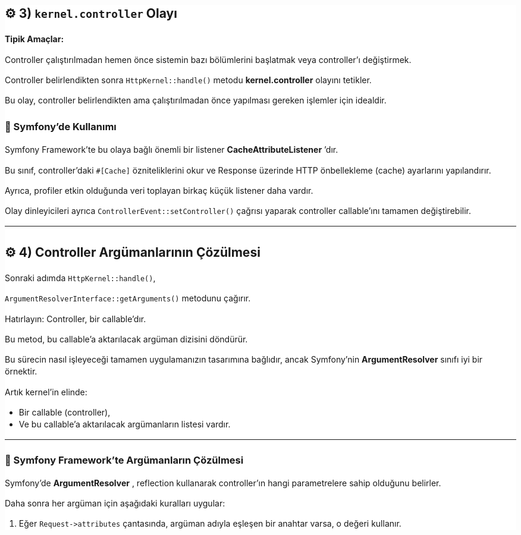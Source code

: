 
## ⚙️ 3) `kernel.controller` Olayı

**Tipik Amaçlar:**

Controller çalıştırılmadan hemen önce sistemin bazı bölümlerini başlatmak veya controller’ı değiştirmek.

Controller belirlendikten sonra `HttpKernel::handle()` metodu **kernel.controller** olayını tetikler.

Bu olay, controller belirlendikten ama çalıştırılmadan önce yapılması gereken işlemler için idealdir.

### 🧠 Symfony’de Kullanımı

Symfony Framework’te bu olaya bağlı önemli bir listener  **CacheAttributeListener** ’dır.

Bu sınıf, controller’daki `#[Cache]` özniteliklerini okur ve Response üzerinde HTTP önbellekleme (cache) ayarlarını yapılandırır.

Ayrıca, profiler etkin olduğunda veri toplayan birkaç küçük listener daha vardır.

Olay dinleyicileri ayrıca `ControllerEvent::setController()` çağrısı yaparak controller callable’ını tamamen değiştirebilir.

---

## ⚙️ 4) Controller Argümanlarının Çözülmesi

Sonraki adımda `HttpKernel::handle()`,

`ArgumentResolverInterface::getArguments()` metodunu çağırır.

Hatırlayın: Controller, bir callable’dır.

Bu metod, bu callable’a aktarılacak argüman dizisini döndürür.

Bu sürecin nasıl işleyeceği tamamen uygulamanızın tasarımına bağlıdır, ancak Symfony’nin **ArgumentResolver** sınıfı iyi bir örnektir.

Artık kernel’in elinde:

* Bir callable (controller),
* Ve bu callable’a aktarılacak argümanların listesi vardır.

---

### 🧩 Symfony Framework’te Argümanların Çözülmesi

Symfony’de  **ArgumentResolver** , reflection kullanarak controller’ın hangi parametrelere sahip olduğunu belirler.

Daha sonra her argüman için aşağıdaki kuralları uygular:

1. Eğer `Request->attributes` çantasında, argüman adıyla eşleşen bir anahtar varsa, o değeri kullanır.
